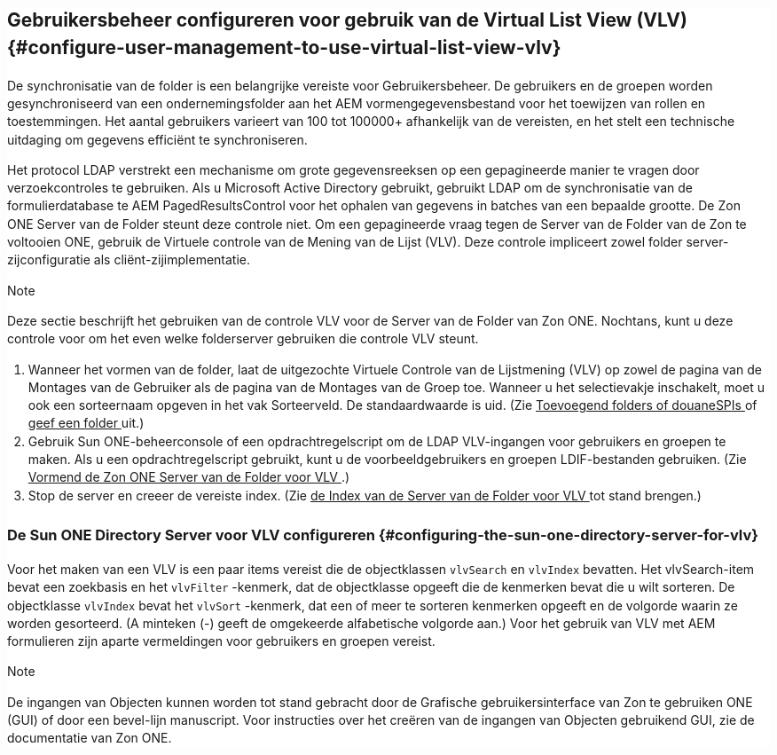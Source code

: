 ## Gebruikersbeheer configureren voor gebruik van de Virtual List View (VLV) {#configure-user-management-to-use-virtual-list-view-vlv}

De synchronisatie van de folder is een belangrijke vereiste voor Gebruikersbeheer. De gebruikers en de groepen worden gesynchroniseerd van een ondernemingsfolder aan het AEM vormengegevensbestand voor het toewijzen van rollen en toestemmingen. Het aantal gebruikers varieert van 100 tot 100000+ afhankelijk van de vereisten, en het stelt een technische uitdaging om gegevens efficiënt te synchroniseren.

Het protocol LDAP verstrekt een mechanisme om grote gegevensreeksen op een gepagineerde manier te vragen door verzoekcontroles te gebruiken. Als u Microsoft Active Directory gebruikt, gebruikt LDAP om de synchronisatie van de formulierdatabase te AEM PagedResultsControl voor het ophalen van gegevens in batches van een bepaalde grootte. De Zon ONE Server van de Folder steunt deze controle niet. Om een gepagineerde vraag tegen de Server van de Folder van de Zon te voltooien ONE, gebruik de Virtuele controle van de Mening van de Lijst (VLV). Deze controle impliceert zowel folder server-zijconfiguratie als cliënt-zijimplementatie.

>[!NOTE]
>
>Deze sectie beschrijft het gebruiken van de controle VLV voor de Server van de Folder van Zon ONE. Nochtans, kunt u deze controle voor om het even welke folderserver gebruiken die controle VLV steunt.

1. Wanneer het vormen van de folder, laat de uitgezochte Virtuele Controle van de Lijstmening (VLV) op zowel de pagina van de Montages van de Gebruiker als de pagina van de Montages van de Groep toe. Wanneer u het selectievakje inschakelt, moet u ook een sorteernaam opgeven in het vak Sorteerveld. De standaardwaarde is uid. (Zie [ Toevoegend folders of douaneSPIs ](configuring-directories.md#adding-directories-or-custom-spis) of [ geef een folder ](configuring-directories.md#edit-a-directory) uit.)
1. Gebruik Sun ONE-beheerconsole of een opdrachtregelscript om de LDAP VLV-ingangen voor gebruikers en groepen te maken. Als u een opdrachtregelscript gebruikt, kunt u de voorbeeldgebruikers en groepen LDIF-bestanden gebruiken. (Zie [ Vormend de Zon ONE Server van de Folder voor VLV ](configuring-directories.md#configuring-the-sun-one-directory-server-for-vlv).)
1. Stop de server en creeer de vereiste index. (Zie [ de Index van de Server van de Folder voor VLV ](configuring-directories.md#create-the-directory-server-index-for-vlv) tot stand brengen.)

### De Sun ONE Directory Server voor VLV configureren {#configuring-the-sun-one-directory-server-for-vlv}

Voor het maken van een VLV is een paar items vereist die de objectklassen `vlvSearch` en `vlvIndex` bevatten. Het vlvSearch-item bevat een zoekbasis en het `vlvFilter` -kenmerk, dat de objectklasse opgeeft die de kenmerken bevat die u wilt sorteren. De objectklasse `vlvIndex` bevat het `vlvSort` -kenmerk, dat een of meer te sorteren kenmerken opgeeft en de volgorde waarin ze worden gesorteerd. (A minteken (-) geeft de omgekeerde alfabetische volgorde aan.) Voor het gebruik van VLV met AEM formulieren zijn aparte vermeldingen voor gebruikers en groepen vereist.

>[!NOTE]
>
>De ingangen van Objecten kunnen worden tot stand gebracht door de Grafische gebruikersinterface van Zon te gebruiken ONE (GUI) of door een bevel-lijn manuscript. Voor instructies over het creëren van de ingangen van Objecten gebruikend GUI, zie de documentatie van Zon ONE.
